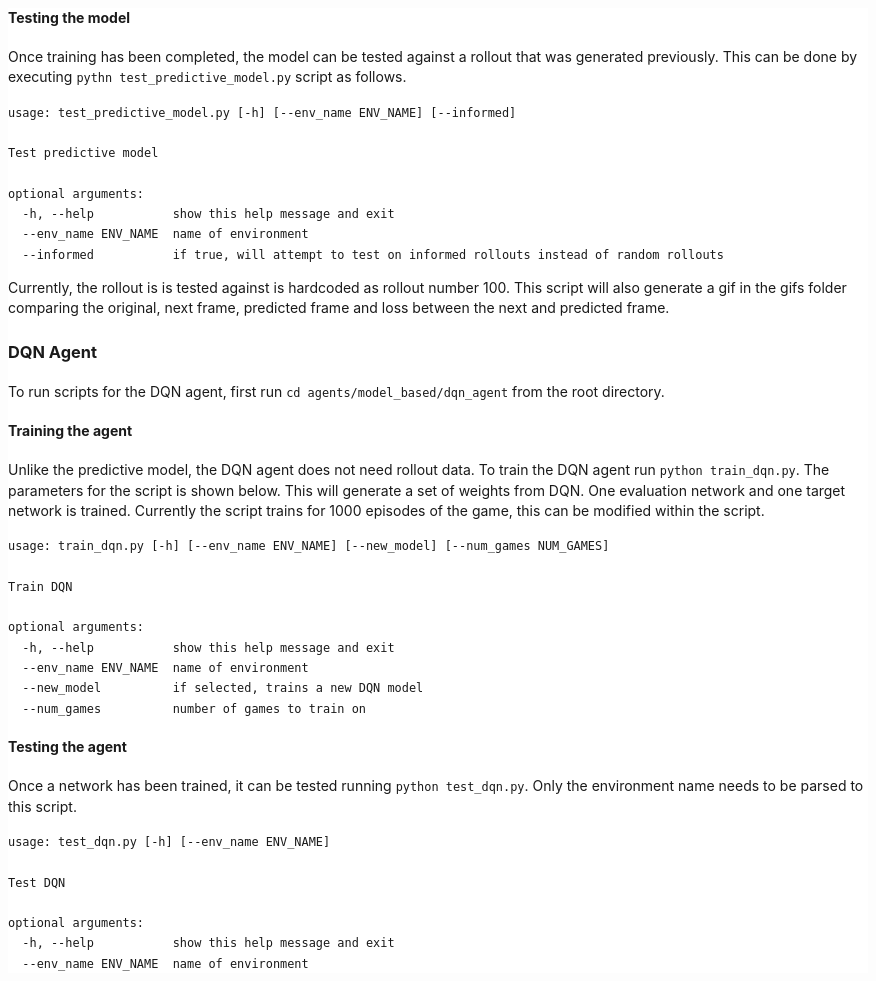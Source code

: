 #### Testing the model
Once training has been completed, the model can be tested against a rollout that was generated previously. This can be done by executing `pythn test_predictive_model.py` script as follows.

```
usage: test_predictive_model.py [-h] [--env_name ENV_NAME] [--informed]

Test predictive model

optional arguments:
  -h, --help           show this help message and exit
  --env_name ENV_NAME  name of environment
  --informed           if true, will attempt to test on informed rollouts instead of random rollouts
```

Currently, the rollout is is tested against is hardcoded as rollout number 100. This script will also generate a gif in the gifs folder 
comparing the original, next frame, predicted frame and loss between the next and predicted frame.

### DQN Agent
To run scripts for the DQN agent, first run `cd agents/model_based/dqn_agent` from the root directory.

#### Training the agent
Unlike the predictive model, the DQN agent does not need rollout data. To train the DQN agent run `python train_dqn.py`.
The parameters for the script is shown below. This will generate a set of weights from DQN. One evaluation network and one target network is trained. Currently the script trains for 1000 episodes of the game, this can be modified within the script.

```
usage: train_dqn.py [-h] [--env_name ENV_NAME] [--new_model] [--num_games NUM_GAMES]

Train DQN

optional arguments:
  -h, --help           show this help message and exit
  --env_name ENV_NAME  name of environment
  --new_model          if selected, trains a new DQN model
  --num_games          number of games to train on
```

#### Testing the agent
Once a network has been trained, it can be tested running `python test_dqn.py`. Only the environment name needs to be parsed to this script.
```
usage: test_dqn.py [-h] [--env_name ENV_NAME]

Test DQN

optional arguments:
  -h, --help           show this help message and exit
  --env_name ENV_NAME  name of environment
```
